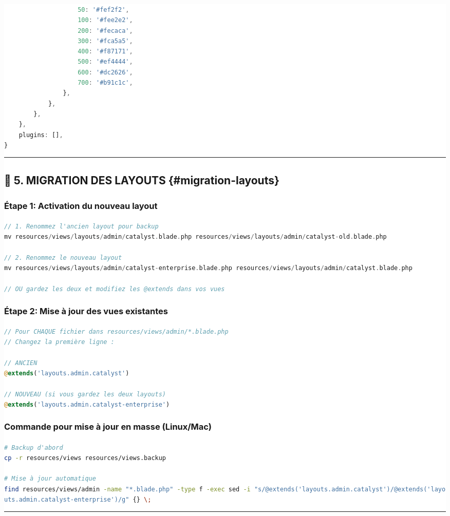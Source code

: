 ```javascript
                    50: '#fef2f2',
                    100: '#fee2e2',
                    200: '#fecaca',
                    300: '#fca5a5',
                    400: '#f87171',
                    500: '#ef4444',
                    600: '#dc2626',
                    700: '#b91c1c',
                },
            },
        },
    },
    plugins: [],
}
```

---

## 🔄 5. MIGRATION DES LAYOUTS {#migration-layouts}

### Étape 1: Activation du nouveau layout
```php
// 1. Renommez l'ancien layout pour backup
mv resources/views/layouts/admin/catalyst.blade.php resources/views/layouts/admin/catalyst-old.blade.php

// 2. Renommez le nouveau layout
mv resources/views/layouts/admin/catalyst-enterprise.blade.php resources/views/layouts/admin/catalyst.blade.php

// OU gardez les deux et modifiez les @extends dans vos vues
```

### Étape 2: Mise à jour des vues existantes
```php
// Pour CHAQUE fichier dans resources/views/admin/*.blade.php
// Changez la première ligne :

// ANCIEN
@extends('layouts.admin.catalyst')

// NOUVEAU (si vous gardez les deux layouts)
@extends('layouts.admin.catalyst-enterprise')
```

### Commande pour mise à jour en masse (Linux/Mac)
```bash
# Backup d'abord
cp -r resources/views resources/views.backup

# Mise à jour automatique
find resources/views/admin -name "*.blade.php" -type f -exec sed -i "s/@extends('layouts.admin.catalyst')/@extends('layouts.admin.catalyst-enterprise')/g" {} \;
```

---